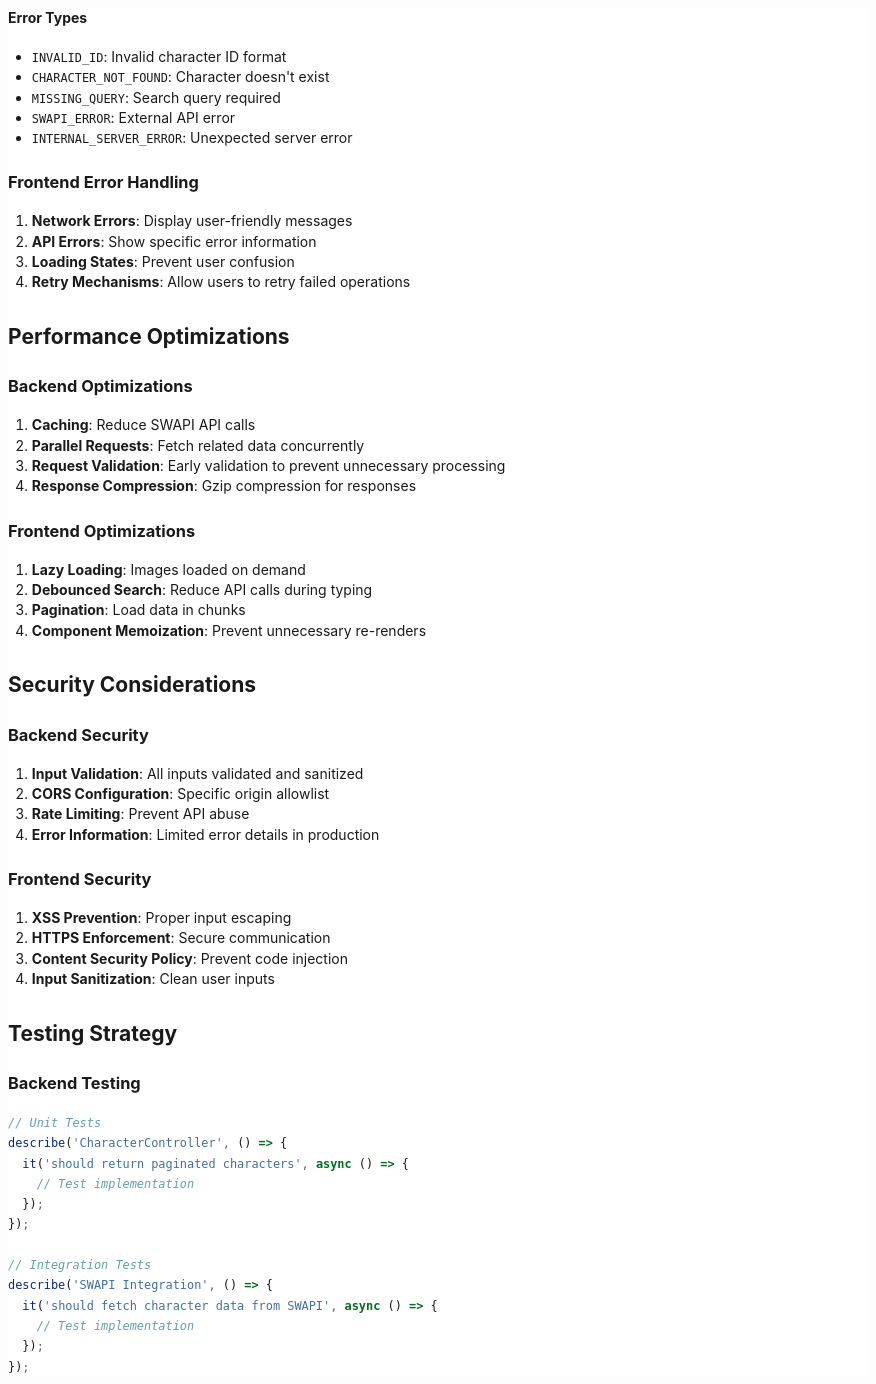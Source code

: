 #### Error Types
- `INVALID_ID`: Invalid character ID format
- `CHARACTER_NOT_FOUND`: Character doesn't exist
- `MISSING_QUERY`: Search query required
- `SWAPI_ERROR`: External API error
- `INTERNAL_SERVER_ERROR`: Unexpected server error

### Frontend Error Handling
1. **Network Errors**: Display user-friendly messages
2. **API Errors**: Show specific error information
3. **Loading States**: Prevent user confusion
4. **Retry Mechanisms**: Allow users to retry failed operations

## Performance Optimizations

### Backend Optimizations
1. **Caching**: Reduce SWAPI API calls
2. **Parallel Requests**: Fetch related data concurrently
3. **Request Validation**: Early validation to prevent unnecessary processing
4. **Response Compression**: Gzip compression for responses

### Frontend Optimizations
1. **Lazy Loading**: Images loaded on demand
2. **Debounced Search**: Reduce API calls during typing
3. **Pagination**: Load data in chunks
4. **Component Memoization**: Prevent unnecessary re-renders


## Security Considerations

### Backend Security
1. **Input Validation**: All inputs validated and sanitized
2. **CORS Configuration**: Specific origin allowlist
3. **Rate Limiting**: Prevent API abuse
4. **Error Information**: Limited error details in production

### Frontend Security
1. **XSS Prevention**: Proper input escaping
2. **HTTPS Enforcement**: Secure communication
3. **Content Security Policy**: Prevent code injection
4. **Input Sanitization**: Clean user inputs

## Testing Strategy

### Backend Testing
```typescript
// Unit Tests
describe('CharacterController', () => {
  it('should return paginated characters', async () => {
    // Test implementation
  });
});

// Integration Tests
describe('SWAPI Integration', () => {
  it('should fetch character data from SWAPI', async () => {
    // Test implementation
  });
});
```
